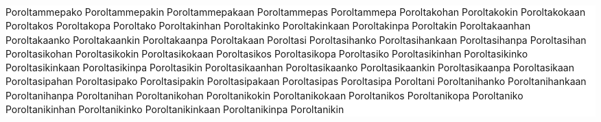 Poroltammepako
Poroltammepakin
Poroltammepakaan
Poroltammepas
Poroltammepa
Poroltakohan
Poroltakokin
Poroltakokaan
Poroltakos
Poroltakopa
Poroltako
Poroltakinhan
Poroltakinko
Poroltakinkaan
Poroltakinpa
Poroltakin
Poroltakaanhan
Poroltakaanko
Poroltakaankin
Poroltakaanpa
Poroltakaan
Poroltasi
Poroltasihanko
Poroltasihankaan
Poroltasihanpa
Poroltasihan
Poroltasikohan
Poroltasikokin
Poroltasikokaan
Poroltasikos
Poroltasikopa
Poroltasiko
Poroltasikinhan
Poroltasikinko
Poroltasikinkaan
Poroltasikinpa
Poroltasikin
Poroltasikaanhan
Poroltasikaanko
Poroltasikaankin
Poroltasikaanpa
Poroltasikaan
Poroltasipahan
Poroltasipako
Poroltasipakin
Poroltasipakaan
Poroltasipas
Poroltasipa
Poroltani
Poroltanihanko
Poroltanihankaan
Poroltanihanpa
Poroltanihan
Poroltanikohan
Poroltanikokin
Poroltanikokaan
Poroltanikos
Poroltanikopa
Poroltaniko
Poroltanikinhan
Poroltanikinko
Poroltanikinkaan
Poroltanikinpa
Poroltanikin